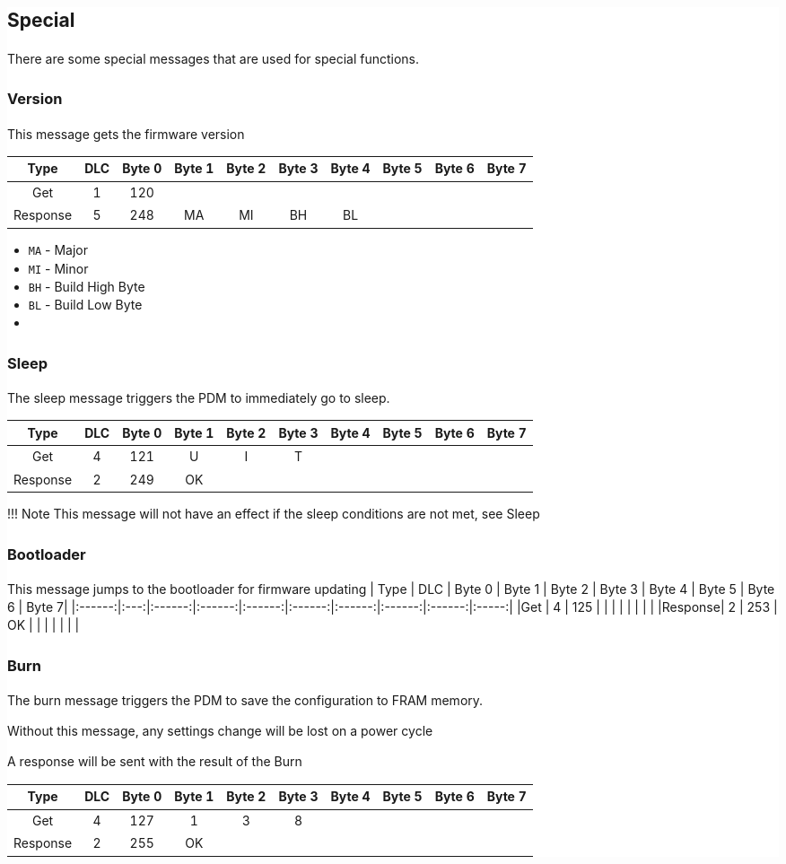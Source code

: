 ## Special

There are some special messages that are used for special functions. 

### Version

This message gets the firmware version

| Type   | DLC | Byte 0 | Byte 1 | Byte 2 | Byte 3 | Byte 4 | Byte 5 | Byte 6 | Byte 7|
|:------:|:---:|:------:|:------:|:------:|:------:|:------:|:------:|:------:|:-----:|
|Get     | 1   | 120    |        |        |        |        |        |        |       |
|Response| 5   | 248    | MA     |  MI    |  BH    |  BL    |        |        |       |

- `MA` - Major
- `MI` - Minor
- `BH` - Build High Byte
- `BL` - Build Low Byte
- 
### Sleep

The sleep message triggers the PDM to immediately go to sleep. 

| Type   | DLC | Byte 0 | Byte 1 | Byte 2 | Byte 3 | Byte 4 | Byte 5 | Byte 6 | Byte 7|
|:------:|:---:|:------:|:------:|:------:|:------:|:------:|:------:|:------:|:-----:|
|Get     | 4   | 121    | U      | I      | T      |        |        |        |       |
|Response| 2   | 249    | OK     |        |        |        |        |        |       |

!!! Note
    This message will not have an effect if the sleep conditions are not met, see Sleep

### Bootloader

This message jumps to the bootloader for firmware updating
| Type   | DLC | Byte 0 | Byte 1 | Byte 2 | Byte 3 | Byte 4 | Byte 5 | Byte 6 | Byte 7|
|:------:|:---:|:------:|:------:|:------:|:------:|:------:|:------:|:------:|:-----:|
|Get     | 4   | 125    |        |        |        |        |        |        |       |
|Response| 2   | 253    | OK     |        |        |        |        |        |       |

### Burn

The burn message triggers the PDM to save the configuration to FRAM memory. 

Without this message, any settings change will be lost on a power cycle

A response will be sent with the result of the Burn

| Type   | DLC | Byte 0 | Byte 1 | Byte 2 | Byte 3 | Byte 4 | Byte 5 | Byte 6 | Byte 7|
|:------:|:---:|:------:|:------:|:------:|:------:|:------:|:------:|:------:|:-----:|
|Get     | 4   | 127    | 1      | 3      | 8      |        |        |        |       |
|Response| 2   | 255    | OK     |        |        |        |        |        |       |
